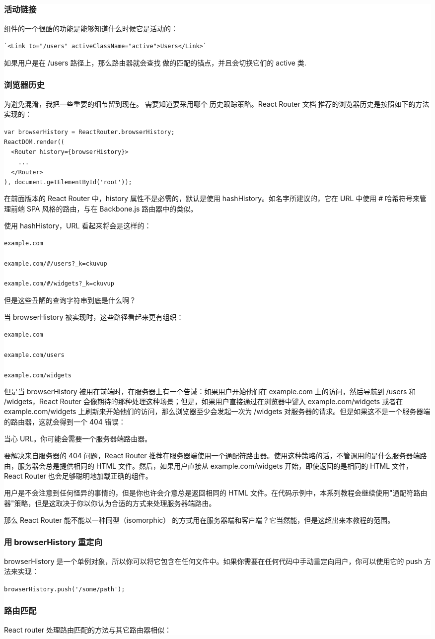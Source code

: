 ### 活动链接

<link> 组件的一个很酷的功能是能够知道什么时候它是活动的：

	`<Link to="/users" activeClassName="active">Users</Link>`
如果用户是在 /users 路径上，那么路由器就会查找 <link> 做的匹配的锚点，并且会切换它们的 active 类.

### 浏览器历史

为避免混淆，我把一些重要的细节留到现在。<Router> 需要知道要采用哪个 历史跟踪策略。React Router 文档 推荐的浏览器历史是按照如下的方法实现的：

	var browserHistory = ReactRouter.browserHistory;
	ReactDOM.render((
	  <Router history={browserHistory}>
	    ...
	  </Router>
	), document.getElementById('root'));
在前面版本的 React Router 中，history 属性不是必需的，默认是使用 hashHistory。如名字所建议的，它在 URL 中使用 # 哈希符号来管理前端 SPA 风格的路由，与在 Backbone.js 路由器中的类似。

使用 hashHistory，URL 看起来将会是这样的：

	example.com
	
	example.com/#/users?_k=ckuvup
	
	example.com/#/widgets?_k=ckuvup

但是这些丑陋的查询字符串到底是什么啊？

当 browserHistory 被实现时，这些路径看起来更有组织：

	example.com
	
	example.com/users
	
	example.com/widgets

但是当 browserHistory 被用在前端时，在服务器上有一个告诫：如果用户开始他们在 example.com 上的访问，然后导航到 /users 和 /widgets，React Router 会像期待的那种处理这种场景；但是，如果用户直接通过在浏览器中键入 example.com/widgets 或者在 example.com/widgets 上刷新来开始他们的访问，那么浏览器至少会发起一次为 /widgets 对服务器的请求。但是如果这不是一个服务器端的路由器，这就会得到一个 404 错误：

当心 URL。你可能会需要一个服务器端路由器。

要解决来自服务器的 404 问题，React Router 推荐在服务器端使用一个通配符路由器。使用这种策略的话，不管调用的是什么服务器端路由，服务器会总是提供相同的 HTML 文件。然后，如果用户直接从 example.com/widgets 开始，即使返回的是相同的 HTML 文件，React Router 也会足够聪明地加载正确的组件。

用户是不会注意到任何怪异的事情的，但是你也许会介意总是返回相同的 HTML 文件。在代码示例中，本系列教程会继续使用"通配符路由器"策略，但是这取决于你以你认为合适的方式来处理服务器端路由。

那么 React Router 能不能以一种同型（isomorphic） 的方式用在服务器端和客户端？它当然能，但是这超出来本教程的范围。

### 用 browserHistory 重定向

browserHistory 是一个单例对象，所以你可以将它包含在任何文件中。如果你需要在任何代码中手动重定向用户，你可以使用它的 push 方法来实现：

	browserHistory.push('/some/path');
### 路由匹配

React router 处理路由匹配的方法与其它路由器相似：
